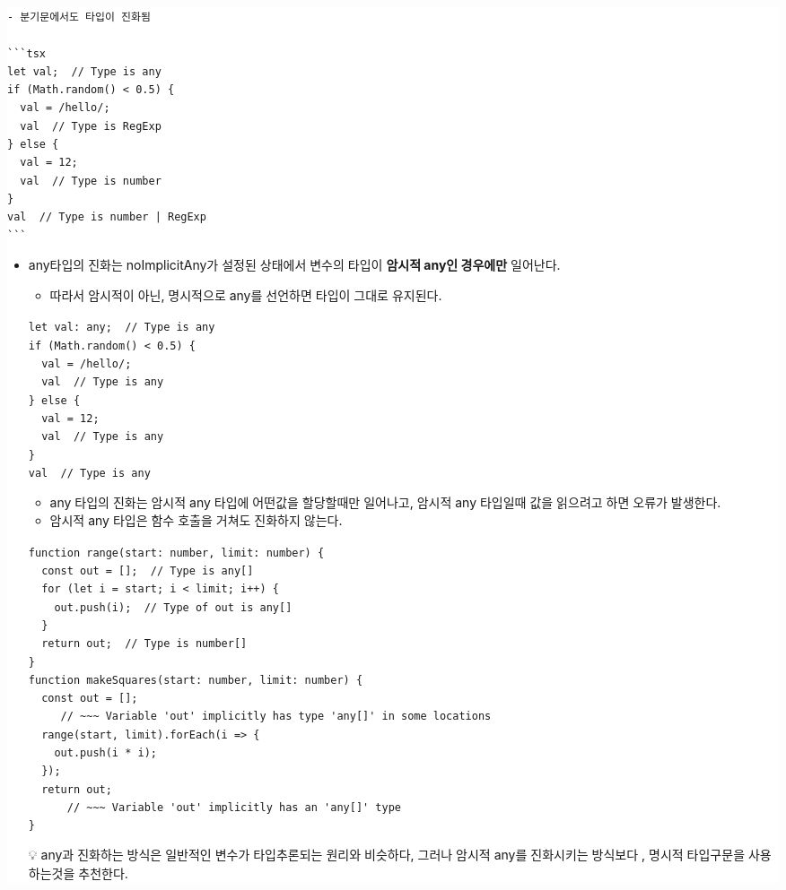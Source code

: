     - 분기문에서도 타입이 진화됨
    
    ```tsx
    let val;  // Type is any
    if (Math.random() < 0.5) {
      val = /hello/;
      val  // Type is RegExp
    } else {
      val = 12;
      val  // Type is number
    }
    val  // Type is number | RegExp
    ```
    
- any타입의 진화는 noImplicitAny가 설정된 상태에서 변수의 타입이 **암시적 any인 경우에만** 일어난다.
    - 따라서 암시적이 아닌, 명시적으로 any를 선언하면 타입이 그대로 유지된다.
    
    ```tsx
    let val: any;  // Type is any
    if (Math.random() < 0.5) {
      val = /hello/;
      val  // Type is any
    } else {
      val = 12;
      val  // Type is any
    }
    val  // Type is any
    ```
    
    - any 타입의 진화는 암시적 any 타입에 어떤값을 할당할때만 일어나고, 암시적 any 타입일때 값을 읽으려고 하면 오류가 발생한다.
    - 암시적 any 타입은 함수 호출을 거쳐도 진화하지 않는다.
    
    ```tsx
    function range(start: number, limit: number) {
      const out = [];  // Type is any[]
      for (let i = start; i < limit; i++) {
        out.push(i);  // Type of out is any[]
      }
      return out;  // Type is number[]
    }
    function makeSquares(start: number, limit: number) {
      const out = [];
         // ~~~ Variable 'out' implicitly has type 'any[]' in some locations
      range(start, limit).forEach(i => {
        out.push(i * i);
      });
      return out;
          // ~~~ Variable 'out' implicitly has an 'any[]' type
    }
    
    ```
    
    <aside>
    💡 any과 진화하는 방식은 일반적인 변수가 타입추론되는 원리와 비슷하다, 그러나 암시적 any를 진화시키는 방식보다 , 명시적 타입구문을 사용하는것을 추천한다.
    